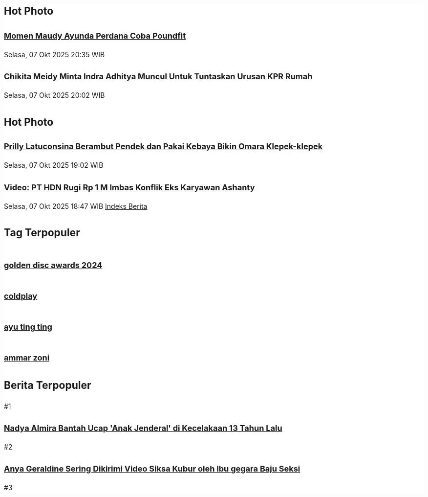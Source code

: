 ## Hot Photo
###  [ Momen Maudy Ayunda Perdana Coba Poundfit ](https://hot.detik.com/celeb/d-8149603/momen-maudy-ayunda-perdana-coba-poundfit)
Selasa, 07 Okt 2025 20:35 WIB
[ ](https://hot.detik.com/celeb/d-8149784/chikita-meidy-minta-indra-adhitya-muncul-untuk-tuntaskan-urusan-kpr-rumah)
###  [ Chikita Meidy Minta Indra Adhitya Muncul Untuk Tuntaskan Urusan KPR Rumah ](https://hot.detik.com/celeb/d-8149784/chikita-meidy-minta-indra-adhitya-muncul-untuk-tuntaskan-urusan-kpr-rumah)
Selasa, 07 Okt 2025 20:02 WIB
[ ](https://hot.detik.com/celeb/d-8148912/prilly-latuconsina-berambut-pendek-dan-pakai-kebaya-bikin-omara-klepek-klepek)
## Hot Photo
###  [ Prilly Latuconsina Berambut Pendek dan Pakai Kebaya Bikin Omara Klepek-klepek ](https://hot.detik.com/celeb/d-8148912/prilly-latuconsina-berambut-pendek-dan-pakai-kebaya-bikin-omara-klepek-klepek)
Selasa, 07 Okt 2025 19:02 WIB
[ ](https://20.detik.com/detikupdate/20251007-251007085/video-pt-hdn-rugi-rp-1-m-imbas-konflik-eks-karyawan-ashanty)
###  [ Video: PT HDN Rugi Rp 1 M Imbas Konflik Eks Karyawan Ashanty ](https://20.detik.com/detikupdate/20251007-251007085/video-pt-hdn-rugi-rp-1-m-imbas-konflik-eks-karyawan-ashanty)
Selasa, 07 Okt 2025 18:47 WIB
[ Indeks Berita ](https://hot.detik.com/indeks)
## Tag Terpopuler
#
###  [ golden disc awards 2024 ](https://www.detik.com/tag/golden-disc-awards-2024)
#
###  [ coldplay ](https://www.detik.com/tag/coldplay)
#
###  [ ayu ting ting ](https://www.detik.com/tag/ayu-ting-ting)
#
###  [ ammar zoni ](https://www.detik.com/tag/ammar-zoni)
## Berita Terpopuler
#1
###  [ Nadya Almira Bantah Ucap 'Anak Jenderal' di Kecelakaan 13 Tahun Lalu ](https://hot.detik.com/celeb/d-8151709/nadya-almira-bantah-ucap-anak-jenderal-di-kecelakaan-13-tahun-lalu)
#2
###  [ Anya Geraldine Sering Dikirimi Video Siksa Kubur oleh Ibu gegara Baju Seksi ](https://hot.detik.com/celeb/d-8151161/anya-geraldine-sering-dikirimi-video-siksa-kubur-oleh-ibu-gegara-baju-seksi)
#3